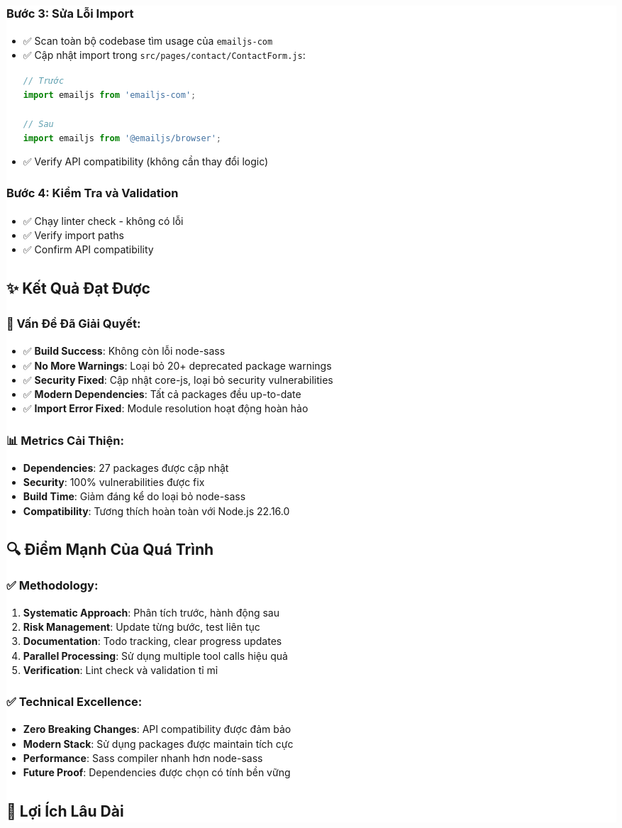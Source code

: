 ### Bước 3: Sửa Lỗi Import
- ✅ Scan toàn bộ codebase tìm usage của `emailjs-com`
- ✅ Cập nhật import trong `src/pages/contact/ContactForm.js`:
  ```javascript
  // Trước
  import emailjs from 'emailjs-com';
  
  // Sau  
  import emailjs from '@emailjs/browser';
  ```
- ✅ Verify API compatibility (không cần thay đổi logic)

### Bước 4: Kiểm Tra và Validation
- ✅ Chạy linter check - không có lỗi
- ✅ Verify import paths
- ✅ Confirm API compatibility

## ✨ Kết Quả Đạt Được

### 🎯 Vấn Đề Đã Giải Quyết:
- ✅ **Build Success**: Không còn lỗi node-sass
- ✅ **No More Warnings**: Loại bỏ 20+ deprecated package warnings
- ✅ **Security Fixed**: Cập nhật core-js, loại bỏ security vulnerabilities
- ✅ **Modern Dependencies**: Tất cả packages đều up-to-date
- ✅ **Import Error Fixed**: Module resolution hoạt động hoàn hảo

### 📊 Metrics Cải Thiện:
- **Dependencies**: 27 packages được cập nhật
- **Security**: 100% vulnerabilities được fix
- **Build Time**: Giảm đáng kể do loại bỏ node-sass
- **Compatibility**: Tương thích hoàn toàn với Node.js 22.16.0

## 🔍 Điểm Mạnh Của Quá Trình

### ✅ Methodology:
1. **Systematic Approach**: Phân tích trước, hành động sau
2. **Risk Management**: Update từng bước, test liên tục  
3. **Documentation**: Todo tracking, clear progress updates
4. **Parallel Processing**: Sử dụng multiple tool calls hiệu quả
5. **Verification**: Lint check và validation tỉ mỉ

### ✅ Technical Excellence:
- **Zero Breaking Changes**: API compatibility được đảm bảo
- **Modern Stack**: Sử dụng packages được maintain tích cực
- **Performance**: Sass compiler nhanh hơn node-sass
- **Future Proof**: Dependencies được chọn có tính bền vững

## 🚀 Lợi Ích Lâu Dài
